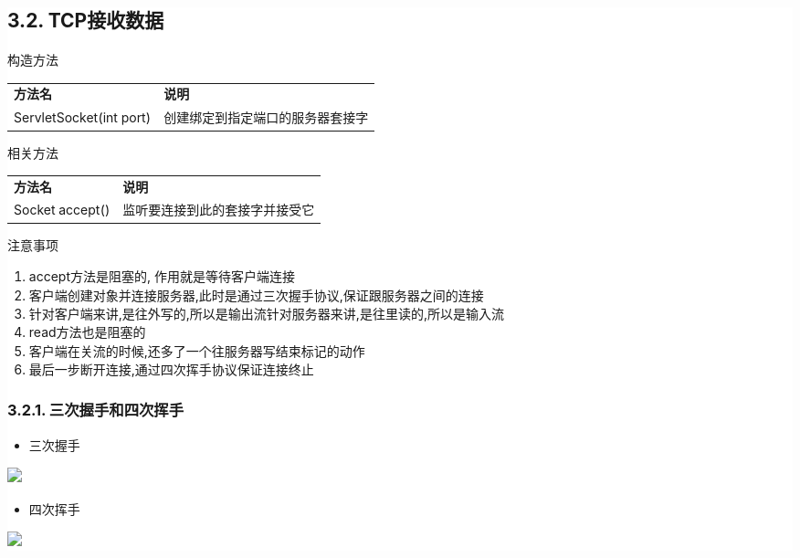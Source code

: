## 3.2. TCP接收数据

构造方法

|   |   |
|---|---|
|**方法名**|**说明**|
|ServletSocket(int port)|创建绑定到指定端口的服务器套接字|

相关方法

|   |   |
|---|---|
|**方法名**|**说明**|
|Socket accept()|监听要连接到此的套接字并接受它|

注意事项

1. accept方法是阻塞的, 作用就是等待客户端连接
2. 客户端创建对象并连接服务器,此时是通过三次握手协议,保证跟服务器之间的连接
3. 针对客户端来讲,是往外写的,所以是输出流针对服务器来讲,是往里读的,所以是输入流
4. read方法也是阻塞的
5. 客户端在关流的时候,还多了一个往服务器写结束标记的动作
6. 最后一步断开连接,通过四次挥手协议保证连接终止

### 3.2.1. 三次握手和四次挥手

- 三次握手

[![](https://cdn.nlark.com/yuque/0/2024/png/38953059/1709595927943-5d91f84b-f707-4671-b835-0340a6cbd4b4.png)](https://cdn.nlark.com/yuque/0/2024/png/38953059/1709595927943-5d91f84b-f707-4671-b835-0340a6cbd4b4.png)

- 四次挥手

[![](https://cdn.nlark.com/yuque/0/2024/png/38953059/1709595953024-ac39d459-6507-4b01-b34a-0492f7748a9a.png)](https://cdn.nlark.com/yuque/0/2024/png/38953059/1709595953024-ac39d459-6507-4b01-b34a-0492f7748a9a.png)